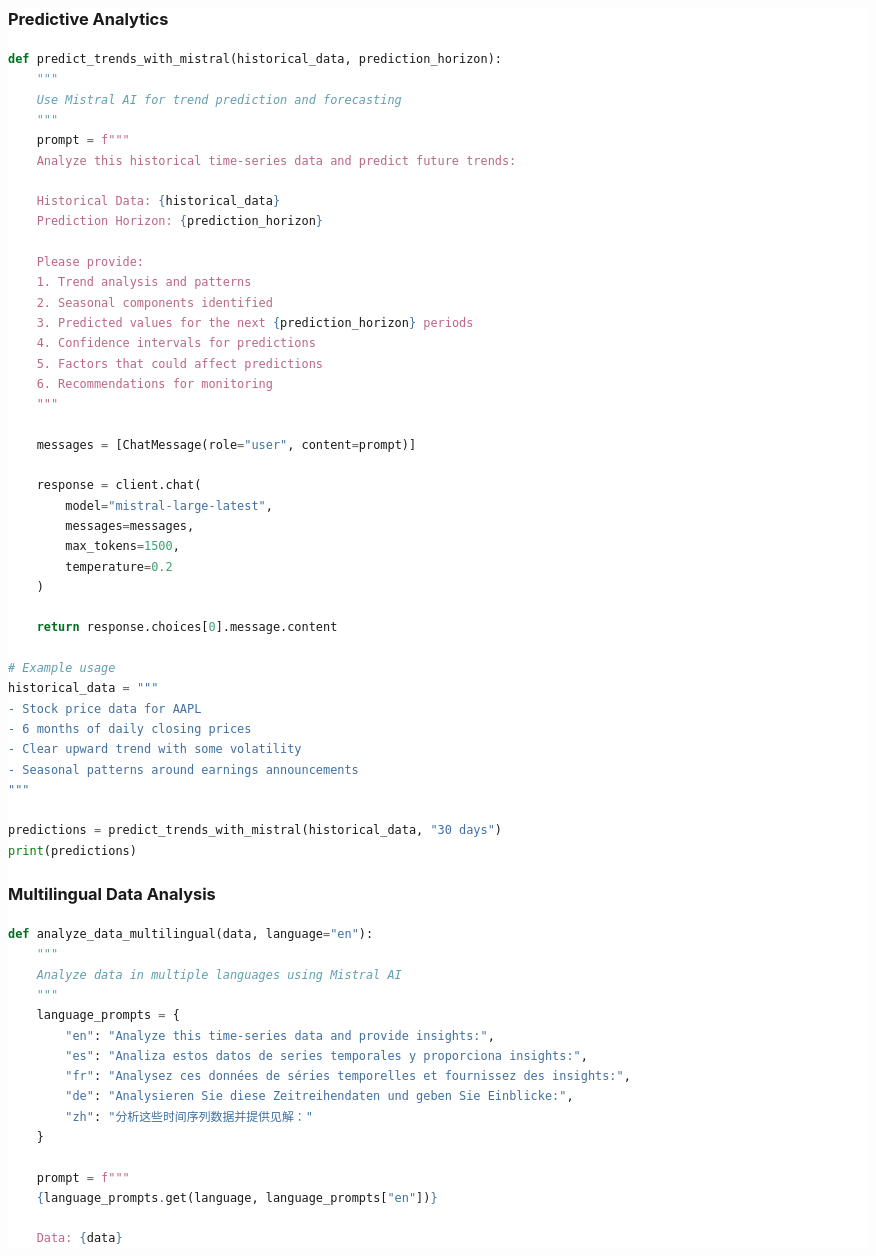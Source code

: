 ### Predictive Analytics

```python
def predict_trends_with_mistral(historical_data, prediction_horizon):
    """
    Use Mistral AI for trend prediction and forecasting
    """
    prompt = f"""
    Analyze this historical time-series data and predict future trends:

    Historical Data: {historical_data}
    Prediction Horizon: {prediction_horizon}

    Please provide:
    1. Trend analysis and patterns
    2. Seasonal components identified
    3. Predicted values for the next {prediction_horizon} periods
    4. Confidence intervals for predictions
    5. Factors that could affect predictions
    6. Recommendations for monitoring
    """

    messages = [ChatMessage(role="user", content=prompt)]

    response = client.chat(
        model="mistral-large-latest",
        messages=messages,
        max_tokens=1500,
        temperature=0.2
    )

    return response.choices[0].message.content

# Example usage
historical_data = """
- Stock price data for AAPL
- 6 months of daily closing prices
- Clear upward trend with some volatility
- Seasonal patterns around earnings announcements
"""

predictions = predict_trends_with_mistral(historical_data, "30 days")
print(predictions)
```

### Multilingual Data Analysis

```python
def analyze_data_multilingual(data, language="en"):
    """
    Analyze data in multiple languages using Mistral AI
    """
    language_prompts = {
        "en": "Analyze this time-series data and provide insights:",
        "es": "Analiza estos datos de series temporales y proporciona insights:",
        "fr": "Analysez ces données de séries temporelles et fournissez des insights:",
        "de": "Analysieren Sie diese Zeitreihendaten und geben Sie Einblicke:",
        "zh": "分析这些时间序列数据并提供见解："
    }

    prompt = f"""
    {language_prompts.get(language, language_prompts["en"])}

    Data: {data}
```